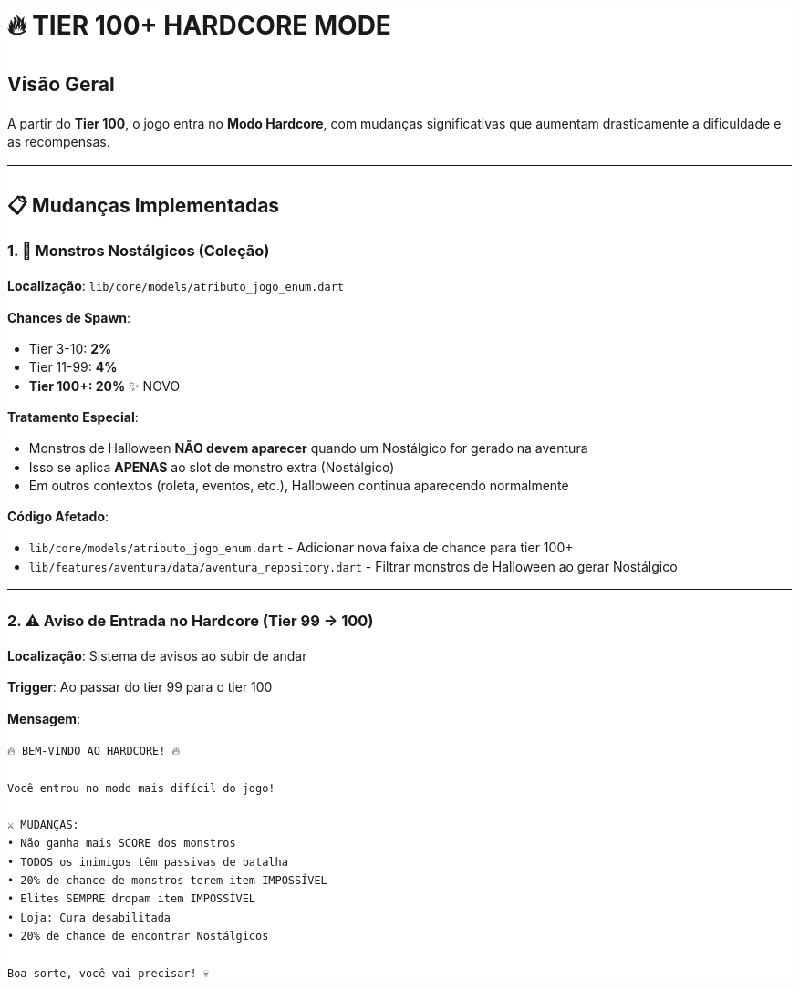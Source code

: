 # 🔥 TIER 100+ HARDCORE MODE

## Visão Geral
A partir do **Tier 100**, o jogo entra no **Modo Hardcore**, com mudanças significativas que aumentam drasticamente a dificuldade e as recompensas.

---

## 📋 Mudanças Implementadas

### 1. 🌟 Monstros Nostálgicos (Coleção)
**Localização**: `lib/core/models/atributo_jogo_enum.dart`

**Chances de Spawn**:
- Tier 3-10: **2%**
- Tier 11-99: **4%**
- **Tier 100+: 20%** ✨ NOVO

**Tratamento Especial**:
- Monstros de Halloween **NÃO devem aparecer** quando um Nostálgico for gerado na aventura
- Isso se aplica **APENAS** ao slot de monstro extra (Nostálgico)
- Em outros contextos (roleta, eventos, etc.), Halloween continua aparecendo normalmente

**Código Afetado**:
- `lib/core/models/atributo_jogo_enum.dart` - Adicionar nova faixa de chance para tier 100+
- `lib/features/aventura/data/aventura_repository.dart` - Filtrar monstros de Halloween ao gerar Nostálgico

---

### 2. ⚠️ Aviso de Entrada no Hardcore (Tier 99 → 100)
**Localização**: Sistema de avisos ao subir de andar

**Trigger**: Ao passar do tier 99 para o tier 100

**Mensagem**:
```
🔥 BEM-VINDO AO HARDCORE! 🔥

Você entrou no modo mais difícil do jogo!

⚔️ MUDANÇAS:
• Não ganha mais SCORE dos monstros
• TODOS os inimigos têm passivas de batalha
• 20% de chance de monstros terem item IMPOSSÍVEL
• Elites SEMPRE dropam item IMPOSSÍVEL
• Loja: Cura desabilitada
• 20% de chance de encontrar Nostálgicos

Boa sorte, você vai precisar! 💀
```

